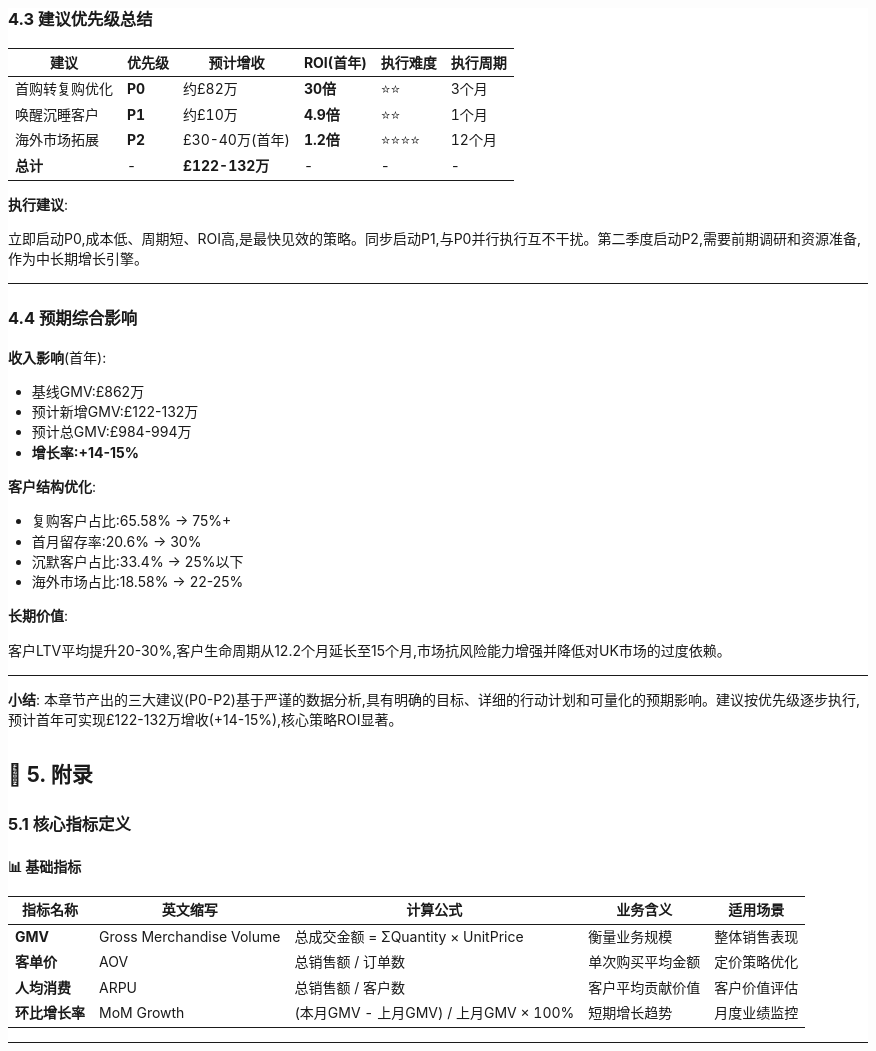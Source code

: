 ### 4.3 建议优先级总结

| 建议           | 优先级 | 预计增收       | ROI(首年) | 执行难度 | 执行周期 |
| -------------- | ------ | -------------- | --------- | -------- | -------- |
| 首购转复购优化 | **P0** | 约£82万        | **30倍**  | ⭐⭐       | 3个月    |
| 唤醒沉睡客户   | **P1** | 约£10万        | **4.9倍** | ⭐⭐       | 1个月    |
| 海外市场拓展   | **P2** | £30-40万(首年) | **1.2倍** | ⭐⭐⭐⭐     | 12个月   |
| **总计**       | -      | **£122-132万** | -         | -        | -        |

**执行建议**:

立即启动P0,成本低、周期短、ROI高,是最快见效的策略。同步启动P1,与P0并行执行互不干扰。第二季度启动P2,需要前期调研和资源准备,作为中长期增长引擎。

------

### 4.4 预期综合影响

**收入影响**(首年):

- 基线GMV:£862万
- 预计新增GMV:£122-132万
- 预计总GMV:£984-994万
- **增长率:+14-15%**

**客户结构优化**:

- 复购客户占比:65.58% → 75%+
- 首月留存率:20.6% → 30%
- 沉默客户占比:33.4% → 25%以下
- 海外市场占比:18.58% → 22-25%

**长期价值**:

客户LTV平均提升20-30%,客户生命周期从12.2个月延长至15个月,市场抗风险能力增强并降低对UK市场的过度依赖。

------

**小结**:
 本章节产出的三大建议(P0-P2)基于严谨的数据分析,具有明确的目标、详细的行动计划和可量化的预期影响。建议按优先级逐步执行,预计首年可实现£122-132万增收(+14-15%),核心策略ROI显著。

## 📁 5. 附录

### 5.1 核心指标定义

#### 📊 基础指标

| 指标名称       | 英文缩写                 | 计算公式                             | 业务含义         | 适用场景     |
| -------------- | ------------------------ | ------------------------------------ | ---------------- | ------------ |
| **GMV**        | Gross Merchandise Volume | 总成交金额 = ΣQuantity × UnitPrice   | 衡量业务规模     | 整体销售表现 |
| **客单价**     | AOV                      | 总销售额 / 订单数                    | 单次购买平均金额 | 定价策略优化 |
| **人均消费**   | ARPU                     | 总销售额 / 客户数                    | 客户平均贡献价值 | 客户价值评估 |
| **环比增长率** | MoM Growth               | (本月GMV - 上月GMV) / 上月GMV × 100% | 短期增长趋势     | 月度业绩监控 |

---